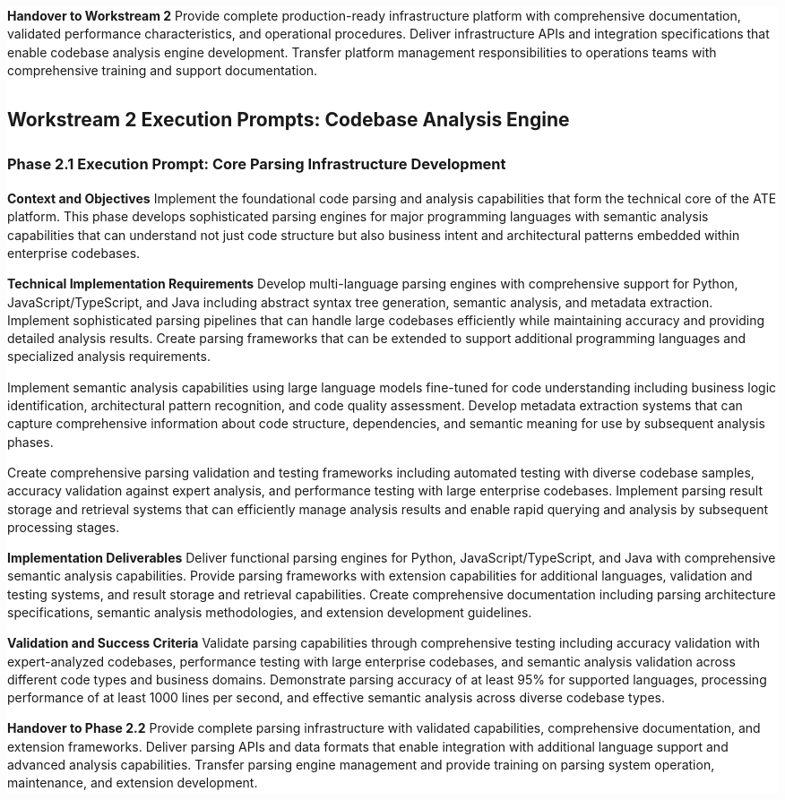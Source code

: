 **Handover to Workstream 2**
Provide complete production-ready infrastructure platform with comprehensive documentation, validated performance characteristics, and operational procedures. Deliver infrastructure APIs and integration specifications that enable codebase analysis engine development. Transfer platform management responsibilities to operations teams with comprehensive training and support documentation.

## Workstream 2 Execution Prompts: Codebase Analysis Engine

### Phase 2.1 Execution Prompt: Core Parsing Infrastructure Development

**Context and Objectives**
Implement the foundational code parsing and analysis capabilities that form the technical core of the ATE platform. This phase develops sophisticated parsing engines for major programming languages with semantic analysis capabilities that can understand not just code structure but also business intent and architectural patterns embedded within enterprise codebases.

**Technical Implementation Requirements**
Develop multi-language parsing engines with comprehensive support for Python, JavaScript/TypeScript, and Java including abstract syntax tree generation, semantic analysis, and metadata extraction. Implement sophisticated parsing pipelines that can handle large codebases efficiently while maintaining accuracy and providing detailed analysis results. Create parsing frameworks that can be extended to support additional programming languages and specialized analysis requirements.

Implement semantic analysis capabilities using large language models fine-tuned for code understanding including business logic identification, architectural pattern recognition, and code quality assessment. Develop metadata extraction systems that can capture comprehensive information about code structure, dependencies, and semantic meaning for use by subsequent analysis phases.

Create comprehensive parsing validation and testing frameworks including automated testing with diverse codebase samples, accuracy validation against expert analysis, and performance testing with large enterprise codebases. Implement parsing result storage and retrieval systems that can efficiently manage analysis results and enable rapid querying and analysis by subsequent processing stages.

**Implementation Deliverables**
Deliver functional parsing engines for Python, JavaScript/TypeScript, and Java with comprehensive semantic analysis capabilities. Provide parsing frameworks with extension capabilities for additional languages, validation and testing systems, and result storage and retrieval capabilities. Create comprehensive documentation including parsing architecture specifications, semantic analysis methodologies, and extension development guidelines.

**Validation and Success Criteria**
Validate parsing capabilities through comprehensive testing including accuracy validation with expert-analyzed codebases, performance testing with large enterprise codebases, and semantic analysis validation across different code types and business domains. Demonstrate parsing accuracy of at least 95% for supported languages, processing performance of at least 1000 lines per second, and effective semantic analysis across diverse codebase types.

**Handover to Phase 2.2**
Provide complete parsing infrastructure with validated capabilities, comprehensive documentation, and extension frameworks. Deliver parsing APIs and data formats that enable integration with additional language support and advanced analysis capabilities. Transfer parsing engine management and provide training on parsing system operation, maintenance, and extension development.
